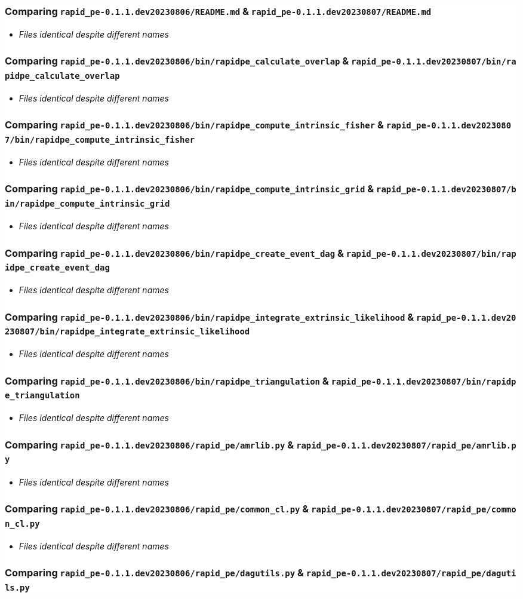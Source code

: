 ### Comparing `rapid_pe-0.1.1.dev20230806/README.md` & `rapid_pe-0.1.1.dev20230807/README.md`

 * *Files identical despite different names*

### Comparing `rapid_pe-0.1.1.dev20230806/bin/rapidpe_calculate_overlap` & `rapid_pe-0.1.1.dev20230807/bin/rapidpe_calculate_overlap`

 * *Files identical despite different names*

### Comparing `rapid_pe-0.1.1.dev20230806/bin/rapidpe_compute_intrinsic_fisher` & `rapid_pe-0.1.1.dev20230807/bin/rapidpe_compute_intrinsic_fisher`

 * *Files identical despite different names*

### Comparing `rapid_pe-0.1.1.dev20230806/bin/rapidpe_compute_intrinsic_grid` & `rapid_pe-0.1.1.dev20230807/bin/rapidpe_compute_intrinsic_grid`

 * *Files identical despite different names*

### Comparing `rapid_pe-0.1.1.dev20230806/bin/rapidpe_create_event_dag` & `rapid_pe-0.1.1.dev20230807/bin/rapidpe_create_event_dag`

 * *Files identical despite different names*

### Comparing `rapid_pe-0.1.1.dev20230806/bin/rapidpe_integrate_extrinsic_likelihood` & `rapid_pe-0.1.1.dev20230807/bin/rapidpe_integrate_extrinsic_likelihood`

 * *Files identical despite different names*

### Comparing `rapid_pe-0.1.1.dev20230806/bin/rapidpe_triangulation` & `rapid_pe-0.1.1.dev20230807/bin/rapidpe_triangulation`

 * *Files identical despite different names*

### Comparing `rapid_pe-0.1.1.dev20230806/rapid_pe/amrlib.py` & `rapid_pe-0.1.1.dev20230807/rapid_pe/amrlib.py`

 * *Files identical despite different names*

### Comparing `rapid_pe-0.1.1.dev20230806/rapid_pe/common_cl.py` & `rapid_pe-0.1.1.dev20230807/rapid_pe/common_cl.py`

 * *Files identical despite different names*

### Comparing `rapid_pe-0.1.1.dev20230806/rapid_pe/dagutils.py` & `rapid_pe-0.1.1.dev20230807/rapid_pe/dagutils.py`
